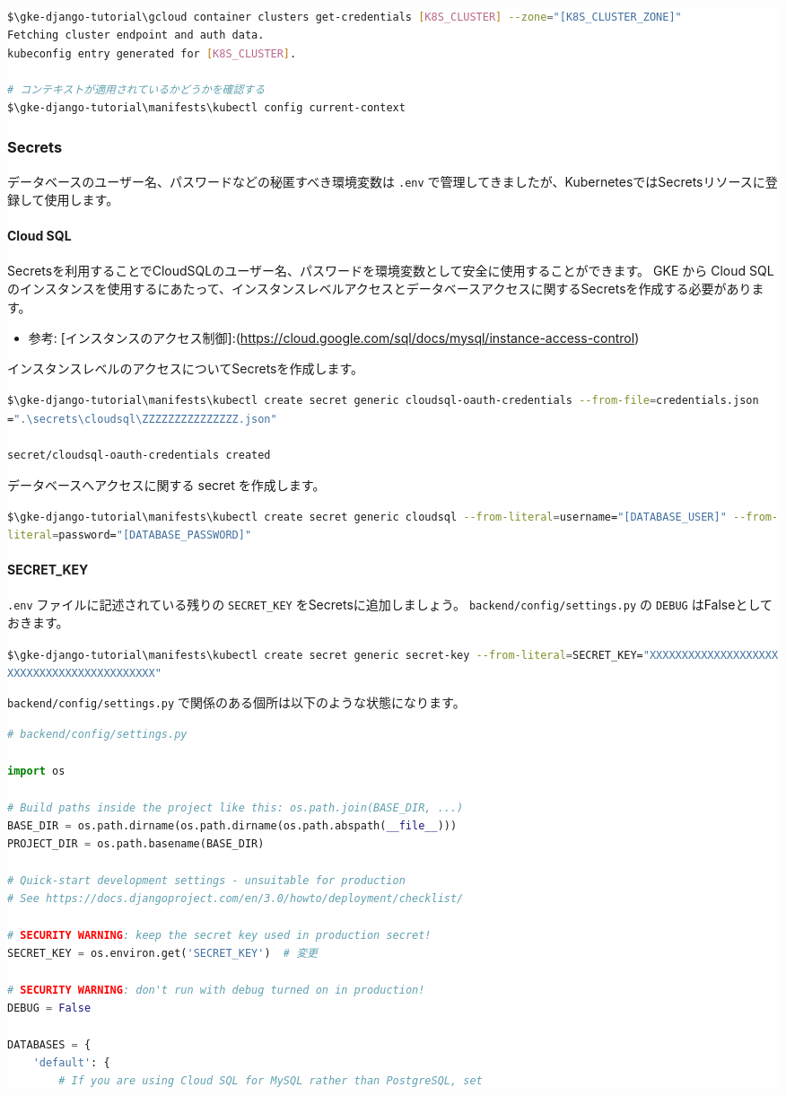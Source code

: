 ``` sh
$\gke-django-tutorial\gcloud container clusters get-credentials [K8S_CLUSTER] --zone="[K8S_CLUSTER_ZONE]"
Fetching cluster endpoint and auth data.
kubeconfig entry generated for [K8S_CLUSTER].

# コンテキストが適用されているかどうかを確認する
$\gke-django-tutorial\manifests\kubectl config current-context
```

### Secrets

データベースのユーザー名、パスワードなどの秘匿すべき環境変数は `.env` で管理してきましたが、KubernetesではSecretsリソースに登録して使用します。

#### Cloud SQL

Secretsを利用することでCloudSQLのユーザー名、パスワードを環境変数として安全に使用することができます。
GKE から Cloud SQL のインスタンスを使用するにあたって、インスタンスレベルアクセスとデータベースアクセスに関するSecretsを作成する必要があります。

* 参考: [インスタンスのアクセス制御]:(https://cloud.google.com/sql/docs/mysql/instance-access-control)

インスタンスレベルのアクセスについてSecretsを作成します。

``` sh
$\gke-django-tutorial\manifests\kubectl create secret generic cloudsql-oauth-credentials --from-file=credentials.json=".\secrets\cloudsql\ZZZZZZZZZZZZZZZ.json"

secret/cloudsql-oauth-credentials created
```

データベースへアクセスに関する secret を作成します。

``` sh
$\gke-django-tutorial\manifests\kubectl create secret generic cloudsql --from-literal=username="[DATABASE_USER]" --from-literal=password="[DATABASE_PASSWORD]"
```

#### SECRET_KEY

`.env` ファイルに記述されている残りの `SECRET_KEY` をSecretsに追加しましょう。
`backend/config/settings.py` の `DEBUG` はFalseとしておきます。

``` sh
$\gke-django-tutorial\manifests\kubectl create secret generic secret-key --from-literal=SECRET_KEY="XXXXXXXXXXXXXXXXXXXXXXXXXXXXXXXXXXXXXXXXXXX"
```

`backend/config/settings.py` で関係のある個所は以下のような状態になります。

``` python
# backend/config/settings.py

import os

# Build paths inside the project like this: os.path.join(BASE_DIR, ...)
BASE_DIR = os.path.dirname(os.path.dirname(os.path.abspath(__file__)))
PROJECT_DIR = os.path.basename(BASE_DIR)

# Quick-start development settings - unsuitable for production
# See https://docs.djangoproject.com/en/3.0/howto/deployment/checklist/

# SECURITY WARNING: keep the secret key used in production secret!
SECRET_KEY = os.environ.get('SECRET_KEY')  # 変更

# SECURITY WARNING: don't run with debug turned on in production!
DEBUG = False

DATABASES = {
    'default': {
        # If you are using Cloud SQL for MySQL rather than PostgreSQL, set
```
